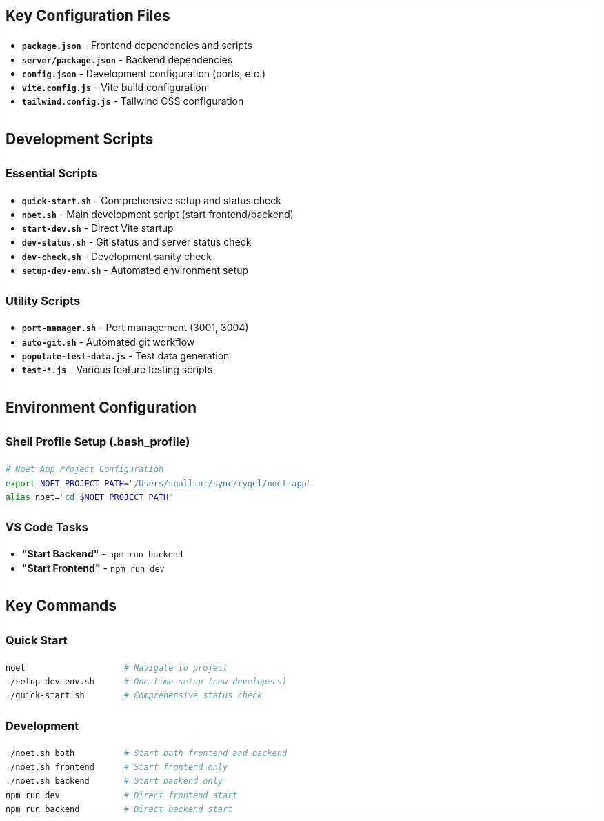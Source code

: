 ## Key Configuration Files

- **`package.json`** - Frontend dependencies and scripts
- **`server/package.json`** - Backend dependencies
- **`config.json`** - Development configuration (ports, etc.)
- **`vite.config.js`** - Vite build configuration
- **`tailwind.config.js`** - Tailwind CSS configuration

## Development Scripts

### Essential Scripts
- **`quick-start.sh`** - Comprehensive setup and status check
- **`noet.sh`** - Main development script (start frontend/backend)
- **`start-dev.sh`** - Direct Vite startup
- **`dev-status.sh`** - Git status and server status check
- **`dev-check.sh`** - Development sanity check
- **`setup-dev-env.sh`** - Automated environment setup

### Utility Scripts
- **`port-manager.sh`** - Port management (3001, 3004)
- **`auto-git.sh`** - Automated git workflow
- **`populate-test-data.js`** - Test data generation
- **`test-*.js`** - Various feature testing scripts

## Environment Configuration

### Shell Profile Setup (.bash_profile)
```bash
# Noet App Project Configuration
export NOET_PROJECT_PATH="/Users/sgallant/sync/rygel/noet-app"
alias noet="cd $NOET_PROJECT_PATH"
```

### VS Code Tasks
- **"Start Backend"** - `npm run backend`
- **"Start Frontend"** - `npm run dev`

## Key Commands

### Quick Start
```bash
noet                    # Navigate to project
./setup-dev-env.sh      # One-time setup (new developers)
./quick-start.sh        # Comprehensive status check
```

### Development
```bash
./noet.sh both          # Start both frontend and backend
./noet.sh frontend      # Start frontend only
./noet.sh backend       # Start backend only
npm run dev             # Direct frontend start
npm run backend         # Direct backend start
```
